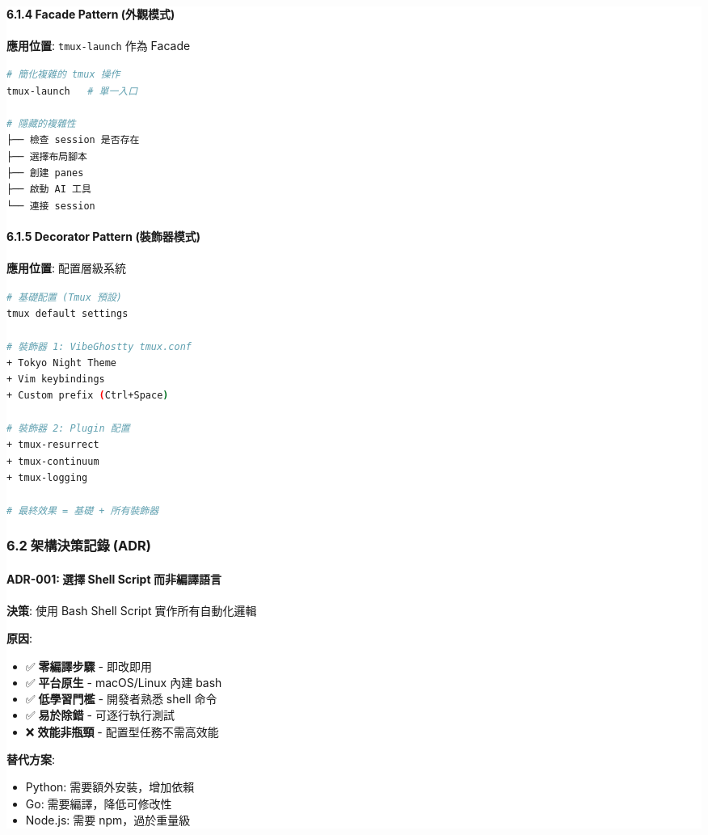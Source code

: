 #### 6.1.4 Facade Pattern (外觀模式)

**應用位置**: `tmux-launch` 作為 Facade

```bash
# 簡化複雜的 tmux 操作
tmux-launch   # 單一入口

# 隱藏的複雜性
├── 檢查 session 是否存在
├── 選擇布局腳本
├── 創建 panes
├── 啟動 AI 工具
└── 連接 session
```

#### 6.1.5 Decorator Pattern (裝飾器模式)

**應用位置**: 配置層級系統

```bash
# 基礎配置 (Tmux 預設)
tmux default settings

# 裝飾器 1: VibeGhostty tmux.conf
+ Tokyo Night Theme
+ Vim keybindings
+ Custom prefix (Ctrl+Space)

# 裝飾器 2: Plugin 配置
+ tmux-resurrect
+ tmux-continuum
+ tmux-logging

# 最終效果 = 基礎 + 所有裝飾器
```

### 6.2 架構決策記錄 (ADR)

#### ADR-001: 選擇 Shell Script 而非編譯語言

**決策**: 使用 Bash Shell Script 實作所有自動化邏輯

**原因**:
- ✅ **零編譯步驟** - 即改即用
- ✅ **平台原生** - macOS/Linux 內建 bash
- ✅ **低學習門檻** - 開發者熟悉 shell 命令
- ✅ **易於除錯** - 可逐行執行測試
- ❌ **效能非瓶頸** - 配置型任務不需高效能

**替代方案**:
- Python: 需要額外安裝，增加依賴
- Go: 需要編譯，降低可修改性
- Node.js: 需要 npm，過於重量級
